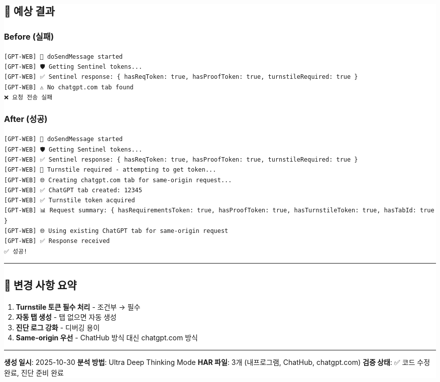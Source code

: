 
## 🚀 예상 결과

### Before (실패)
```
[GPT-WEB] 🚀 doSendMessage started
[GPT-WEB] 🛡️ Getting Sentinel tokens...
[GPT-WEB] ✅ Sentinel response: { hasReqToken: true, hasProofToken: true, turnstileRequired: true }
[GPT-WEB] ⚠️ No chatgpt.com tab found
❌ 요청 전송 실패
```

### After (성공)
```
[GPT-WEB] 🚀 doSendMessage started
[GPT-WEB] 🛡️ Getting Sentinel tokens...
[GPT-WEB] ✅ Sentinel response: { hasReqToken: true, hasProofToken: true, turnstileRequired: true }
[GPT-WEB] 🎫 Turnstile required - attempting to get token...
[GPT-WEB] 🌐 Creating chatgpt.com tab for same-origin request...
[GPT-WEB] ✅ ChatGPT tab created: 12345
[GPT-WEB] ✅ Turnstile token acquired
[GPT-WEB] 📊 Request summary: { hasRequirementsToken: true, hasProofToken: true, hasTurnstileToken: true, hasTabId: true }
[GPT-WEB] 🌐 Using existing ChatGPT tab for same-origin request
[GPT-WEB] ✅ Response received
✅ 성공!
```

---

## 📝 변경 사항 요약

1. **Turnstile 토큰 필수 처리** - 조건부 → 필수
2. **자동 탭 생성** - 탭 없으면 자동 생성
3. **진단 로그 강화** - 디버깅 용이
4. **Same-origin 우선** - ChatHub 방식 대신 chatgpt.com 방식

---

**생성 일시**: 2025-10-30
**분석 방법**: Ultra Deep Thinking Mode
**HAR 파일**: 3개 (내프로그램, ChatHub, chatgpt.com)
**검증 상태**: ✅ 코드 수정 완료, 진단 준비 완료
